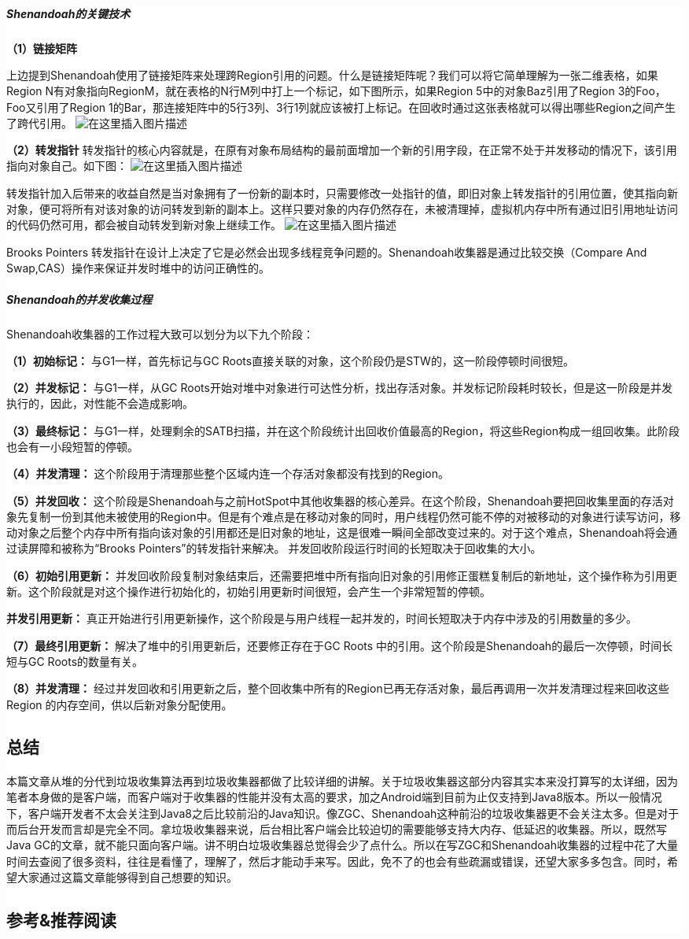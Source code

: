 ##### Shenandoah的关键技术
**（1）链接矩阵**

上边提到Shenandoah使用了链接矩阵来处理跨Region引用的问题。什么是链接矩阵呢？我们可以将它简单理解为一张二维表格，如果Region N有对象指向RegionM，就在表格的N行M列中打上一个标记，如下图所示，如果Region 5中的对象Baz引用了Region 3的Foo，Foo又引用了Region 1的Bar，那连接矩阵中的5行3列、3行1列就应该被打上标记。在回收时通过这张表格就可以得出哪些Region之间产生了跨代引用。
![在这里插入图片描述](https://img-blog.csdnimg.cn/20200919125240345.jpeg?x-oss-process=image/watermark,type_ZmFuZ3poZW5naGVpdGk,shadow_10,text_aHR0cHM6Ly9ibG9nLmNzZG4ubmV0L3FxXzIwNTIxNTcz,size_16,color_FFFFFF,t_70#pic_center)

**（2）转发指针**
转发指针的核心内容就是，在原有对象布局结构的最前面增加一个新的引用字段，在正常不处于并发移动的情况下，该引用指向对象自己。如下图：
![在这里插入图片描述](https://img-blog.csdnimg.cn/20200919233137838.png?x-oss-process=image/watermark,type_ZmFuZ3poZW5naGVpdGk,shadow_10,text_aHR0cHM6Ly9ibG9nLmNzZG4ubmV0L3FxXzIwNTIxNTcz,size_16,color_FFFFFF,t_70#pic_center)

转发指针加入后带来的收益自然是当对象拥有了一份新的副本时，只需要修改一处指针的值，即旧对象上转发指针的引用位置，使其指向新对象，便可将所有对该对象的访问转发到新的副本上。这样只要对象的内存仍然存在，未被清理掉，虚拟机内存中所有通过旧引用地址访问的代码仍然可用，都会被自动转发到新对象上继续工作。
![在这里插入图片描述](https://img-blog.csdnimg.cn/20200919233153155.png?x-oss-process=image/watermark,type_ZmFuZ3poZW5naGVpdGk,shadow_10,text_aHR0cHM6Ly9ibG9nLmNzZG4ubmV0L3FxXzIwNTIxNTcz,size_16,color_FFFFFF,t_70#pic_center)

Brooks Pointers 转发指针在设计上决定了它是必然会出现多线程竞争问题的。Shenandoah收集器是通过比较交换（Compare And Swap,CAS）操作来保证并发时堆中的访问正确性的。


##### Shenandoah的并发收集过程
Shenandoah收集器的工作过程大致可以划分为以下九个阶段：

**（1）初始标记：** 与G1一样，首先标记与GC Roots直接关联的对象，这个阶段仍是STW的，这一阶段停顿时间很短。

**（2）并发标记：** 与G1一样，从GC Roots开始对堆中对象进行可达性分析，找出存活对象。并发标记阶段耗时较长，但是这一阶段是并发执行的，因此，对性能不会造成影响。

**（3）最终标记：** 与G1一样，处理剩余的SATB扫描，并在这个阶段统计出回收价值最高的Region，将这些Region构成一组回收集。此阶段也会有一小段短暂的停顿。

**（4）并发清理：** 这个阶段用于清理那些整个区域内连一个存活对象都没有找到的Region。

**（5）并发回收：** 这个阶段是Shenandoah与之前HotSpot中其他收集器的核心差异。在这个阶段，Shenandoah要把回收集里面的存活对象先复制一份到其他未被使用的Region中。但是有个难点是在移动对象的同时，用户线程仍然可能不停的对被移动的对象进行读写访问，移动对象之后整个内存中所有指向该对象的引用都还是旧对象的地址，这是很难一瞬间全部改变过来的。对于这个难点，Shenandoah将会通过读屏障和被称为“Brooks Pointers”的转发指针来解决。
并发回收阶段运行时间的长短取决于回收集的大小。

**（6）初始引用更新：** 并发回收阶段复制对象结束后，还需要把堆中所有指向旧对象的引用修正蛋糕复制后的新地址，这个操作称为引用更新。这个阶段就是对这个操作进行初始化的，初始引用更新时间很短，会产生一个非常短暂的停顿。

**并发引用更新：** 真正开始进行引用更新操作，这个阶段是与用户线程一起并发的，时间长短取决于内存中涉及的引用数量的多少。

**（7）最终引用更新：** 解决了堆中的引用更新后，还要修正存在于GC Roots 中的引用。这个阶段是Shenandoah的最后一次停顿，时间长短与GC Roots的数量有关。

**（8）并发清理：** 经过并发回收和引用更新之后，整个回收集中所有的Region已再无存活对象，最后再调用一次并发清理过程来回收这些Region 的内存空间，供以后新对象分配使用。


## 总结
本篇文章从堆的分代到垃圾收集算法再到垃圾收集器都做了比较详细的讲解。关于垃圾收集器这部分内容其实本来没打算写的太详细，因为笔者本身做的是客户端，而客户端对于收集器的性能并没有太高的要求，加之Android端到目前为止仅支持到Java8版本。所以一般情况下，客户端开发者不太会关注到Java8之后比较前沿的Java知识。像ZGC、Shenandoah这种前沿的垃圾收集器更不会关注太多。但是对于而后台开发而言却是完全不同。拿垃圾收集器来说，后台相比客户端会比较迫切的需要能够支持大内存、低延迟的收集器。所以，既然写Java GC的文章，就不能只面向客户端。讲不明白垃圾收集器总觉得会少了点什么。所以在写ZGC和Shenandoah收集器的过程中花了大量时间去查阅了很多资料，往往是看懂了，理解了，然后才能动手来写。因此，免不了的也会有些疏漏或错误，还望大家多多包含。同时，希望大家通过这篇文章能够得到自己想要的知识。

## 参考&推荐阅读
